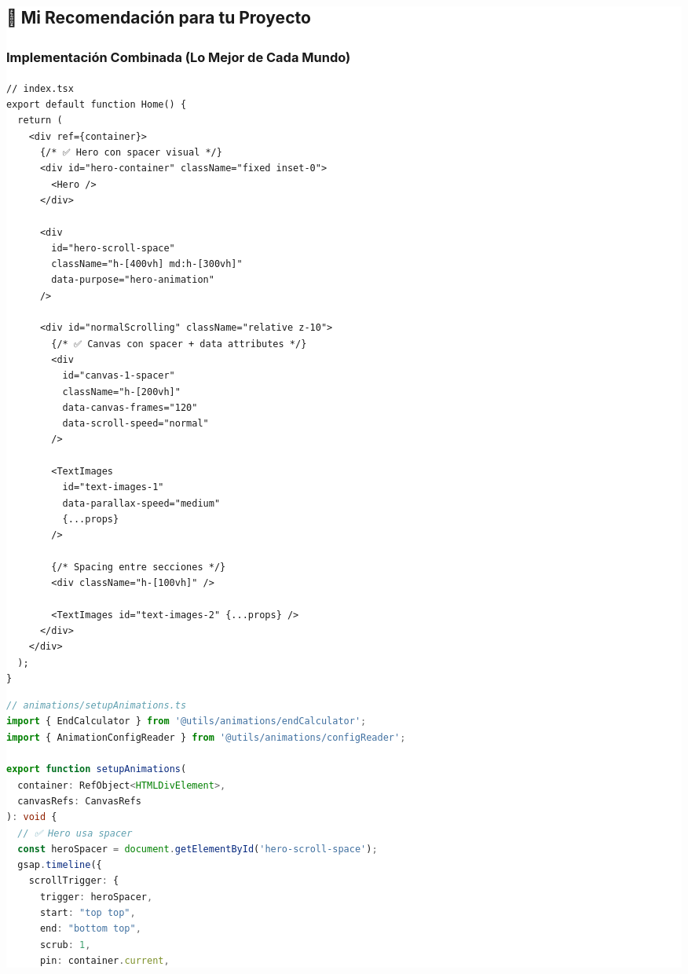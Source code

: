 
## 🎯 Mi Recomendación para tu Proyecto

### Implementación Combinada (Lo Mejor de Cada Mundo)

```tsx
// index.tsx
export default function Home() {
  return (
    <div ref={container}>
      {/* ✅ Hero con spacer visual */}
      <div id="hero-container" className="fixed inset-0">
        <Hero />
      </div>
      
      <div 
        id="hero-scroll-space" 
        className="h-[400vh] md:h-[300vh]"
        data-purpose="hero-animation"
      />

      <div id="normalScrolling" className="relative z-10">
        {/* ✅ Canvas con spacer + data attributes */}
        <div 
          id="canvas-1-spacer" 
          className="h-[200vh]"
          data-canvas-frames="120"
          data-scroll-speed="normal"
        />
        
        <TextImages 
          id="text-images-1"
          data-parallax-speed="medium"
          {...props} 
        />
        
        {/* Spacing entre secciones */}
        <div className="h-[100vh]" />
        
        <TextImages id="text-images-2" {...props} />
      </div>
    </div>
  );
}
```

```typescript
// animations/setupAnimations.ts
import { EndCalculator } from '@utils/animations/endCalculator';
import { AnimationConfigReader } from '@utils/animations/configReader';

export function setupAnimations(
  container: RefObject<HTMLDivElement>,
  canvasRefs: CanvasRefs
): void {
  // ✅ Hero usa spacer
  const heroSpacer = document.getElementById('hero-scroll-space');
  gsap.timeline({
    scrollTrigger: {
      trigger: heroSpacer,
      start: "top top",
      end: "bottom top",
      scrub: 1,
      pin: container.current,
```
